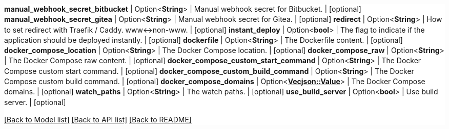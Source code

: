 **manual_webhook_secret_bitbucket** | Option<**String**> | Manual webhook secret for Bitbucket. | [optional]
**manual_webhook_secret_gitea** | Option<**String**> | Manual webhook secret for Gitea. | [optional]
**redirect** | Option<**String**> | How to set redirect with Traefik / Caddy. www<->non-www. | [optional]
**instant_deploy** | Option<**bool**> | The flag to indicate if the application should be deployed instantly. | [optional]
**dockerfile** | Option<**String**> | The Dockerfile content. | [optional]
**docker_compose_location** | Option<**String**> | The Docker Compose location. | [optional]
**docker_compose_raw** | Option<**String**> | The Docker Compose raw content. | [optional]
**docker_compose_custom_start_command** | Option<**String**> | The Docker Compose custom start command. | [optional]
**docker_compose_custom_build_command** | Option<**String**> | The Docker Compose custom build command. | [optional]
**docker_compose_domains** | Option<[**Vec<json::Value>**](json::Value.md)> | The Docker Compose domains. | [optional]
**watch_paths** | Option<**String**> | The watch paths. | [optional]
**use_build_server** | Option<**bool**> | Use build server. | [optional]

[[Back to Model list]](../README.md#documentation-for-models) [[Back to API list]](../README.md#documentation-for-api-endpoints) [[Back to README]](../README.md)


